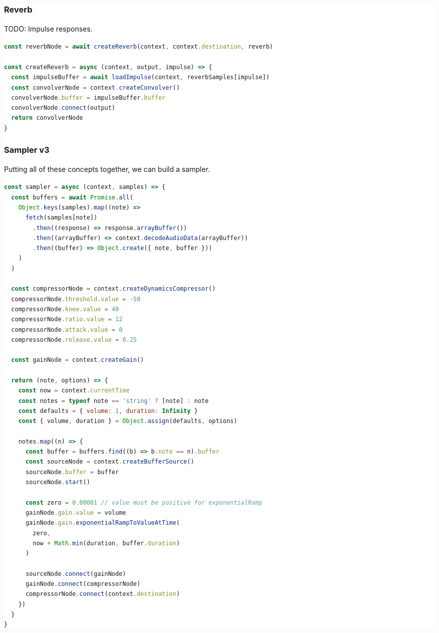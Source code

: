 ### Reverb

TODO: Impulse responses.

```js
const reverbNode = await createReverb(context, context.destination, reverb)

const createReverb = async (context, output, impulse) => {
  const impulseBuffer = await loadImpulse(context, reverbSamples[impulse])
  const convolverNode = context.createConvolver()
  convolverNode.buffer = impulseBuffer.buffer
  convolverNode.connect(output)
  return convolverNode
}
```

### Sampler v3

Putting all of these concepts together, we can build a sampler.

```js
const sampler = async (context, samples) => {
  const buffers = await Promise.all(
    Object.keys(samples).map((note) =>
      fetch(samples[note])
        .then((response) => response.arrayBuffer())
        .then((arrayBuffer) => context.decodeAudioData(arrayBuffer))
        .then((buffer) => Object.create({ note, buffer }))
    )
  )

  const compressorNode = context.createDynamicsCompressor()
  compressorNode.threshold.value = -50
  compressorNode.knee.value = 40
  compressorNode.ratio.value = 12
  compressorNode.attack.value = 0
  compressorNode.release.value = 0.25

  const gainNode = context.createGain()

  return (note, options) => {
    const now = context.currentTime
    const notes = typeof note == 'string' ? [note] : note
    const defaults = { volume: 1, duration: Infinity }
    const { volume, duration } = Object.assign(defaults, options)

    notes.map((n) => {
      const buffer = buffers.find((b) => b.note == n).buffer
      const sourceNode = context.createBufferSource()
      sourceNode.buffer = buffer
      sourceNode.start()

      const zero = 0.00001 // value must be positive for exponentialRamp
      gainNode.gain.value = volume
      gainNode.gain.exponentialRampToValueAtTime(
        zero,
        now + Math.min(duration, buffer.duration)
      )

      sourceNode.connect(gainNode)
      gainNode.connect(compressorNode)
      compressorNode.connect(context.destination)
    })
  }
}
```